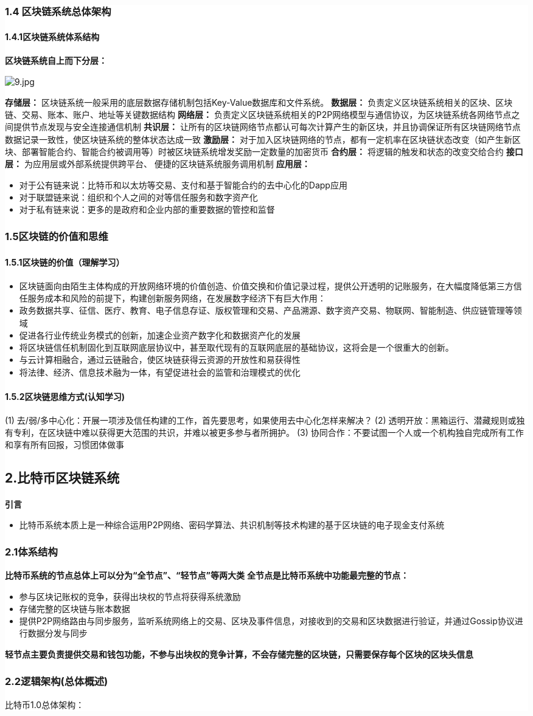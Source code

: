 

### 1.4 区块链系统总体架构
  #### 1.4.1区块链系统体系结构
   **区块链系统自上而下分层：**
	

![9.jpg](../_resources/9.jpg)


   **存储层：** 区块链系统一般采用的底层数据存储机制包括Key-Value数据库和文件系统。
     **数据层：** 负责定义区块链系统相关的区块、区块链、交易、账本、账户、地址等关键数据结构
     **网络层：** 负责定义区块链系统相关的P2P网络模型与通信协议，为区块链系统各网络节点之间提供节点发现与安全连接通信机制
     **共识层：** 让所有的区块链网络节点都认可每次计算产生的新区块，并且协调保证所有区块链网络节点数据记录一致性，使区块链系统的整体状态达成一致
     **激励层：** 对于加入区块链网络的节点，都有一定机率在区块链状态改变（如产生新区块、部署智能合约、智能合约被调用等）时被区块链系统增发奖励一定数量的加密货币
     **合约层：** 将逻辑的触发和状态的改变交给合约
     **接口层：** 为应用层或外部系统提供跨平台、 便捷的区块链系统服务调用机制
      **应用层：**
 -  对于公有链来说：比特币和以太坊等交易、支付和基于智能合约的去中心化的Dapp应用
-    对于联盟链来说：组织和个人之间的对等信任服务和数字资产化
-   对于私有链来说：更多的是政府和企业内部的重要数据的管控和监督



### 1.5区块链的价值和思维
   #### 1.5.1区块链的价值（理解学习）
   - 区块链面向由陌生主体构成的开放网络环境的价值创造、价值交换和价值记录过程，提供公开透明的记账服务，在大幅度降低第三方信任服务成本和风险的前提下，构建创新服务网络，在发展数字经济下有巨大作用：
-    政务数据共享、征信、医疗、教育、电子信息存证、版权管理和交易、产品溯源、数字资产交易、物联网、智能制造、供应链管理等领域
-    促进各行业传统业务模式的创新，加速企业资产数字化和数据资产化的发展
-    将区块链信任机制固化到互联网底层协议中，甚至取代现有的互联网底层的基础协议，这将会是一个很重大的创新。
-    与云计算相融合，通过云链融合，使区块链获得云资源的开放性和易获得性
-    将法律、经济、信息技术融为一体，有望促进社会的监管和治理模式的优化

   #### 1.5.2区块链思维方式(认知学习)
   (1) 去/弱/多中心化：开展一项涉及信任构建的工作，首先要思考，如果使用去中心化怎样来解决？
   (2) 透明开放：黑箱运行、潜藏规则或独有专利，在区块链中难以获得更大范围的共识，并难以被更多参与者所拥护。
    (3) 协同合作：不要试图一个人或一个机构独自完成所有工作和享有所有回报，习惯团体做事

## 2.比特币区块链系统
  **引言**
   - 比特币系统本质上是一种综合运用P2P网络、密码学算法、共识机制等技术构建的基于区块链的电子现金支付系统

  ### 2.1体系结构
   **比特币系统的节点总体上可以分为“全节点”、“轻节点”等两大类**
   **全节点是比特币系统中功能最完整的节点：**
   - 参与区块记账权的竞争，获得出块权的节点将获得系统激励
-    存储完整的区块链与账本数据
-    提供P2P网络路由与同步服务，监听系统网络上的交易、区块及事件信息，对接收到的交易和区块数据进行验证，并通过Gossip协议进行数据分发与同步


   **轻节点主要负责提供交易和钱包功能，不参与出块权的竞争计算，不会存储完整的区块链，只需要保存每个区块的区块头信息**

   ### 2.2逻辑架构(总体概述)
   比特币1.0总体架构：
   